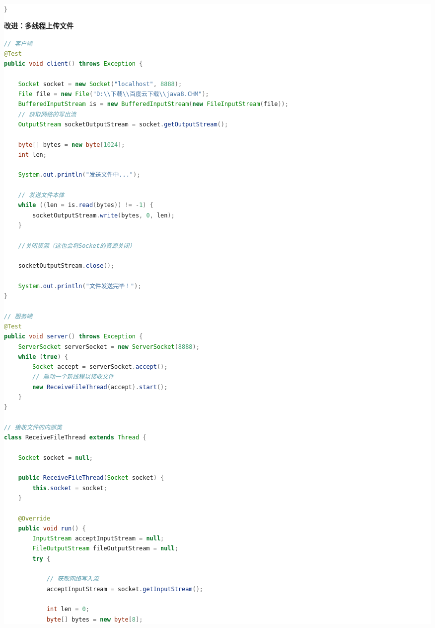 ```java
}
```

**改进：多线程上传文件**

```java
// 客户端
@Test
public void client() throws Exception {

    Socket socket = new Socket("localhost", 8888);
    File file = new File("D:\\下载\\百度云下载\\java8.CHM");
    BufferedInputStream is = new BufferedInputStream(new FileInputStream(file));
    // 获取网络的写出流
    OutputStream socketOutputStream = socket.getOutputStream();

    byte[] bytes = new byte[1024];
    int len;

    System.out.println("发送文件中...");

    // 发送文件本体
    while ((len = is.read(bytes)) != -1) {
        socketOutputStream.write(bytes, 0, len);
    }

    //关闭资源（这也会将Socket的资源关闭）

    socketOutputStream.close();

    System.out.println("文件发送完毕！");
}

// 服务端
@Test
public void server() throws Exception {
    ServerSocket serverSocket = new ServerSocket(8888);
    while (true) {
        Socket accept = serverSocket.accept();
        // 启动一个新线程以接收文件
        new ReceiveFileThread(accept).start();
    }
}

// 接收文件的内部类
class ReceiveFileThread extends Thread {

    Socket socket = null;

    public ReceiveFileThread(Socket socket) {
        this.socket = socket;
    }

    @Override
    public void run() {
        InputStream acceptInputStream = null;
        FileOutputStream fileOutputStream = null;
        try {

            // 获取网络写入流
            acceptInputStream = socket.getInputStream();

            int len = 0;
            byte[] bytes = new byte[8];
```
